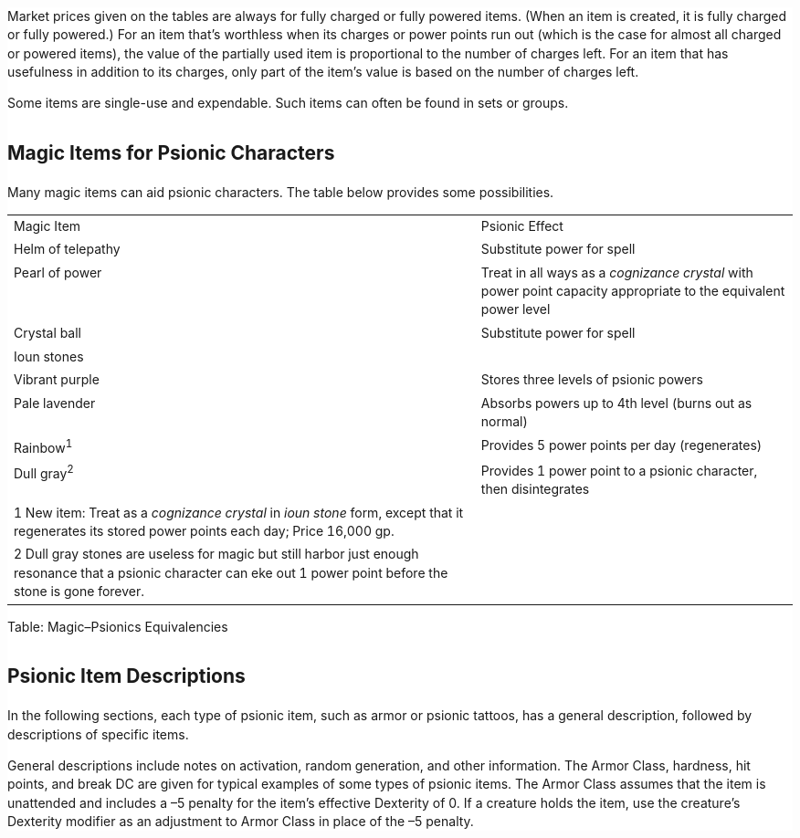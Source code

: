 Market prices given on the tables are always for fully charged or fully
powered items. (When an item is created, it is fully charged or fully
powered.) For an item that’s worthless when its charges or power points
run out (which is the case for almost all charged or powered items), the
value of the partially used item is proportional to the number of
charges left. For an item that has usefulness in addition to its
charges, only part of the item’s value is based on the number of charges
left.

Some items are single-use and expendable. Such items can often be found
in sets or groups.

## Magic Items for Psionic Characters

Many magic items can aid psionic characters. The table below provides
some possibilities.

|                                                                                                                                                                      |                                                                                                                 |
|----------------------------------------------------------------------------------------------------------------------------------------------------------------------|-----------------------------------------------------------------------------------------------------------------|
| Magic Item                                                                                                                                                           | Psionic Effect                                                                                                  |
| Helm of telepathy                                                                                                                                                    | Substitute power for spell                                                                                      |
| Pearl of power                                                                                                                                                       | Treat in all ways as a *cognizance crystal* with power point capacity appropriate to the equivalent power level |
| Crystal ball                                                                                                                                                         | Substitute power for spell                                                                                      |
| Ioun stones                                                                                                                                                          |                                                                                                                 |
| Vibrant purple                                                                                                                                                       | Stores three levels of psionic powers                                                                           |
| Pale lavender                                                                                                                                                        | Absorbs powers up to 4th level (burns out as normal)                                                            |
| Rainbow<sup>1</sup>                                                                                                                                                  | Provides 5 power points per day (regenerates)                                                                   |
| Dull gray<sup>2</sup>                                                                                                                                                | Provides 1 power point to a psionic character, then disintegrates                                               |
| 1 New item: Treat as a *cognizance crystal* in *ioun stone* form, except that it regenerates its stored power points each day; Price 16,000 gp.                      |                                                                                                                 |
| 2 Dull gray stones are useless for magic but still harbor just enough resonance that a psionic character can eke out 1 power point before the stone is gone forever. |                                                                                                                 |

Table: Magic–Psionics Equivalencies

## Psionic Item Descriptions

In the following sections, each type of psionic item, such as armor or
psionic tattoos, has a general description, followed by descriptions of
specific items.

General descriptions include notes on activation, random generation, and
other information. The Armor Class, hardness, hit points, and break DC
are given for typical examples of some types of psionic items. The Armor
Class assumes that the item is unattended and includes a –5 penalty for
the item’s effective Dexterity of 0. If a creature holds the item, use
the creature’s Dexterity modifier as an adjustment to Armor Class in
place of the –5 penalty.
